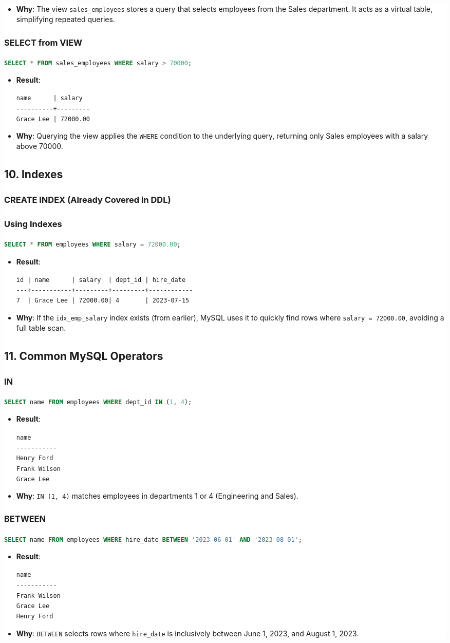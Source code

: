 - **Why**: The view `sales_employees` stores a query that selects employees from the Sales department. It acts as a virtual table, simplifying repeated queries.

### SELECT from VIEW
```sql
SELECT * FROM sales_employees WHERE salary > 70000;
```
- **Result**:
  ```
  name      | salary
  ----------+---------
  Grace Lee | 72000.00
  ```
- **Why**: Querying the view applies the `WHERE` condition to the underlying query, returning only Sales employees with a salary above 70000.

## 10. Indexes

### CREATE INDEX (Already Covered in DDL)
### Using Indexes
```sql
SELECT * FROM employees WHERE salary = 72000.00;
```
- **Result**:
  ```
  id | name      | salary  | dept_id | hire_date
  ---+-----------+---------+---------+------------
  7  | Grace Lee | 72000.00| 4       | 2023-07-15
  ```
- **Why**: If the `idx_emp_salary` index exists (from earlier), MySQL uses it to quickly find rows where `salary = 72000.00`, avoiding a full table scan.

## 11. Common MySQL Operators

### IN
```sql
SELECT name FROM employees WHERE dept_id IN (1, 4);
```
- **Result**:
  ```
  name
  -----------
  Henry Ford
  Frank Wilson
  Grace Lee
  ```
- **Why**: `IN (1, 4)` matches employees in departments 1 or 4 (Engineering and Sales).

### BETWEEN
```sql
SELECT name FROM employees WHERE hire_date BETWEEN '2023-06-01' AND '2023-08-01';
```
- **Result**:
  ```
  name
  -----------
  Frank Wilson
  Grace Lee
  Henry Ford
  ```
- **Why**: `BETWEEN` selects rows where `hire_date` is inclusively between June 1, 2023, and August 1, 2023.
